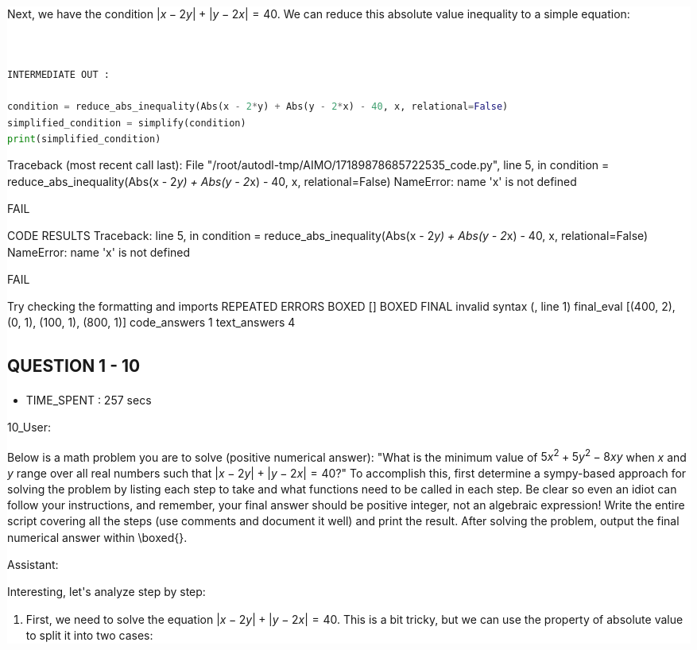 Next, we have the condition $|x-2y| + |y-2x| = 40$. We can reduce this absolute value inequality to a simple equation:
```python


INTERMEDIATE OUT :

condition = reduce_abs_inequality(Abs(x - 2*y) + Abs(y - 2*x) - 40, x, relational=False)
simplified_condition = simplify(condition)
print(simplified_condition)
```

Traceback (most recent call last):
  File "/root/autodl-tmp/AIMO/17189878685722535_code.py", line 5, in <module>
    condition = reduce_abs_inequality(Abs(x - 2*y) + Abs(y - 2*x) - 40, x, relational=False)
NameError: name 'x' is not defined

FAIL

CODE RESULTS Traceback: line 5, in <module>
    condition = reduce_abs_inequality(Abs(x - 2*y) + Abs(y - 2*x) - 40, x, relational=False)
NameError: name 'x' is not defined

FAIL

Try checking the formatting and imports
REPEATED ERRORS
BOXED []
BOXED FINAL 
invalid syntax (<string>, line 1) final_eval
[(400, 2), (0, 1), (100, 1), (800, 1)]
code_answers 1 text_answers 4



## QUESTION 1 - 10 
- TIME_SPENT : 257 secs

10_User:

Below is a math problem you are to solve (positive numerical answer):
"What is the minimum value of $5x^2+5y^2-8xy$ when $x$ and $y$ range over all real numbers such that $|x-2y| + |y-2x| = 40$?"
To accomplish this, first determine a sympy-based approach for solving the problem by listing each step to take and what functions need to be called in each step. Be clear so even an idiot can follow your instructions, and remember, your final answer should be positive integer, not an algebraic expression!
Write the entire script covering all the steps (use comments and document it well) and print the result. After solving the problem, output the final numerical answer within \boxed{}.

Assistant: 

Interesting, let's analyze step by step:



1. First, we need to solve the equation $|x-2y| + |y-2x| = 40$. This is a bit tricky, but we can use the property of absolute value to split it into two cases:
